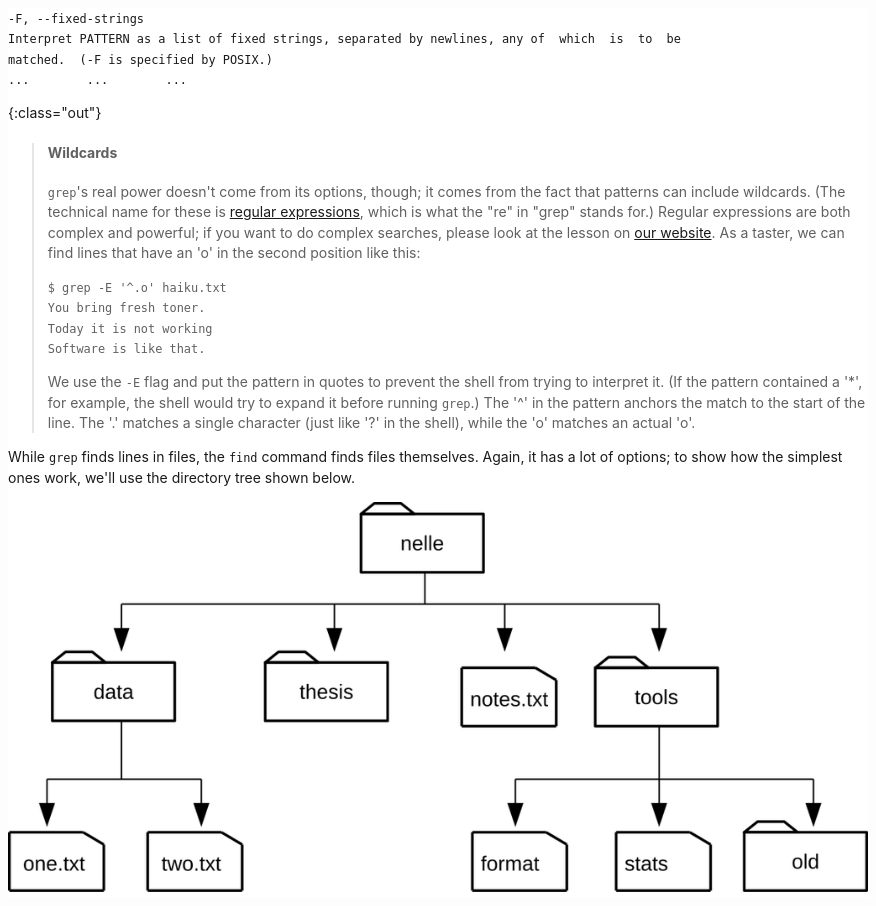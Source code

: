 ~~~
-F, --fixed-strings
Interpret PATTERN as a list of fixed strings, separated by newlines, any of  which  is  to  be
matched.  (-F is specified by POSIX.)
...        ...        ...
~~~
{:class="out"}

> #### Wildcards
>
> `grep`'s real power doesn't come from its options, though; it comes from
> the fact that patterns can include wildcards. (The technical name for
> these is [regular expressions](../../gloss.html#regular-expression), which
> is what the "re" in "grep" stands for.) Regular expressions are both complex
> and powerful; if you want to do complex searches, please look at the lesson
> on [our website](http://software-carpentry.org). As a taster, we can
> find lines that have an 'o' in the second position like this:
>
>     $ grep -E '^.o' haiku.txt
>     You bring fresh toner.
>     Today it is not working
>     Software is like that.
>
> We use the `-E` flag and put the pattern in quotes to prevent the shell
> from trying to interpret it. (If the pattern contained a '\*', for
> example, the shell would try to expand it before running `grep`.) The
> '\^' in the pattern anchors the match to the start of the line. The '.'
> matches a single character (just like '?' in the shell), while the 'o'
> matches an actual 'o'.

While `grep` finds lines in files,
the `find` command finds files themselves.
Again,
it has a lot of options;
to show how the simplest ones work, we'll use the directory tree shown below.

<img src="img/find-file-tree.svg" alt="File Tree for Find Example" />

